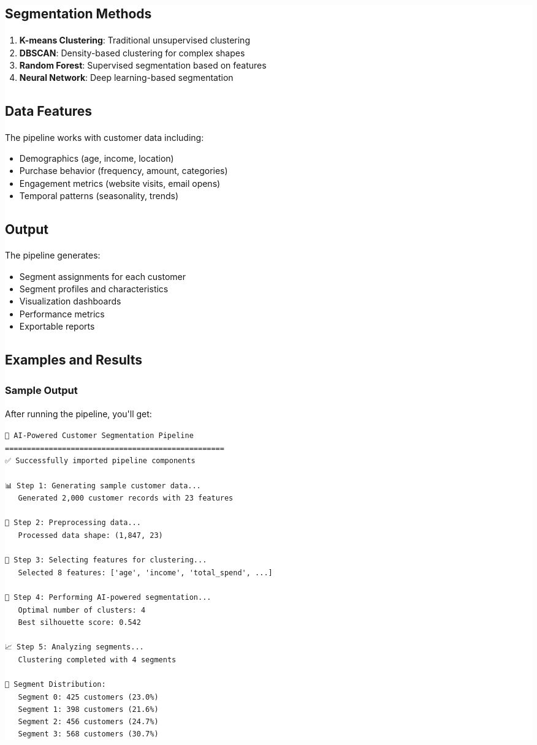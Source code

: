 ## Segmentation Methods

1. **K-means Clustering**: Traditional unsupervised clustering
2. **DBSCAN**: Density-based clustering for complex shapes
3. **Random Forest**: Supervised segmentation based on features
4. **Neural Network**: Deep learning-based segmentation

## Data Features

The pipeline works with customer data including:
- Demographics (age, income, location)
- Purchase behavior (frequency, amount, categories)
- Engagement metrics (website visits, email opens)
- Temporal patterns (seasonality, trends)

## Output

The pipeline generates:
- Segment assignments for each customer
- Segment profiles and characteristics
- Visualization dashboards
- Performance metrics
- Exportable reports

## Examples and Results

### Sample Output
After running the pipeline, you'll get:

```
🚀 AI-Powered Customer Segmentation Pipeline
==================================================
✅ Successfully imported pipeline components

📊 Step 1: Generating sample customer data...
   Generated 2,000 customer records with 23 features

🔧 Step 2: Preprocessing data...
   Processed data shape: (1,847, 23)

🎯 Step 3: Selecting features for clustering...
   Selected 8 features: ['age', 'income', 'total_spend', ...]

🤖 Step 4: Performing AI-powered segmentation...
   Optimal number of clusters: 4
   Best silhouette score: 0.542

📈 Step 5: Analyzing segments...
   Clustering completed with 4 segments

👥 Segment Distribution:
   Segment 0: 425 customers (23.0%)
   Segment 1: 398 customers (21.6%) 
   Segment 2: 456 customers (24.7%)
   Segment 3: 568 customers (30.7%)
```
